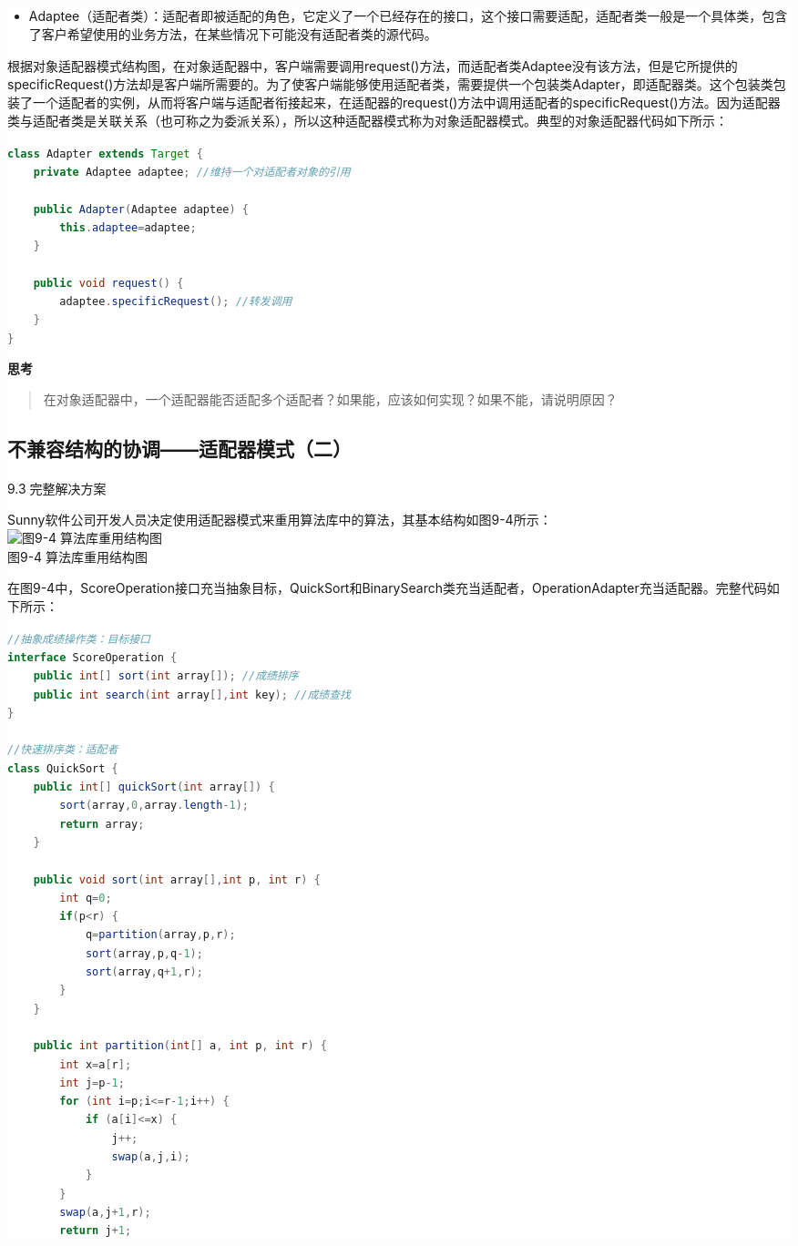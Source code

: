 * Adaptee（适配者类）：适配者即被适配的角色，它定义了一个已经存在的接口，这个接口需要适配，适配者类一般是一个具体类，包含了客户希望使用的业务方法，在某些情况下可能没有适配者类的源代码。  

根据对象适配器模式结构图，在对象适配器中，客户端需要调用request()方法，而适配者类Adaptee没有该方法，但是它所提供的specificRequest()方法却是客户端所需要的。为了使客户端能够使用适配者类，需要提供一个包装类Adapter，即适配器类。这个包装类包装了一个适配者的实例，从而将客户端与适配者衔接起来，在适配器的request()方法中调用适配者的specificRequest()方法。因为适配器类与适配者类是关联关系（也可称之为委派关系），所以这种适配器模式称为对象适配器模式。典型的对象适配器代码如下所示：  
```java
class Adapter extends Target {  
    private Adaptee adaptee; //维持一个对适配者对象的引用  

    public Adapter(Adaptee adaptee) {  
        this.adaptee=adaptee;  
    }  

    public void request() {  
        adaptee.specificRequest(); //转发调用  
    }  
}
```  

**思考**  
> 在对象适配器中，一个适配器能否适配多个适配者？如果能，应该如何实现？如果不能，请说明原因？  

## 不兼容结构的协调——适配器模式（二）  

9.3 完整解决方案  

Sunny软件公司开发人员决定使用适配器模式来重用算法库中的算法，其基本结构如图9-4所示：  
![图9-4 算法库重用结构图](http://upload-images.jianshu.io/upload_images/5792176-f6518ac275a16ae3.jpg?imageMogr2/auto-orient/strip%7CimageView2/2/w/1240)   
图9-4 算法库重用结构图  

在图9-4中，ScoreOperation接口充当抽象目标，QuickSort和BinarySearch类充当适配者，OperationAdapter充当适配器。完整代码如下所示：  
```java
//抽象成绩操作类：目标接口  
interface ScoreOperation {  
    public int[] sort(int array[]); //成绩排序  
    public int search(int array[],int key); //成绩查找  
}  

//快速排序类：适配者  
class QuickSort {  
    public int[] quickSort(int array[]) {  
        sort(array,0,array.length-1);  
        return array;  
    }  

    public void sort(int array[],int p, int r) {  
        int q=0;  
        if(p<r) {  
            q=partition(array,p,r);  
            sort(array,p,q-1);  
            sort(array,q+1,r);  
        }  
    }  

    public int partition(int[] a, int p, int r) {  
        int x=a[r];  
        int j=p-1;  
        for (int i=p;i<=r-1;i++) {  
            if (a[i]<=x) {  
                j++;  
                swap(a,j,i);  
            }  
        }  
        swap(a,j+1,r);  
        return j+1;   
```